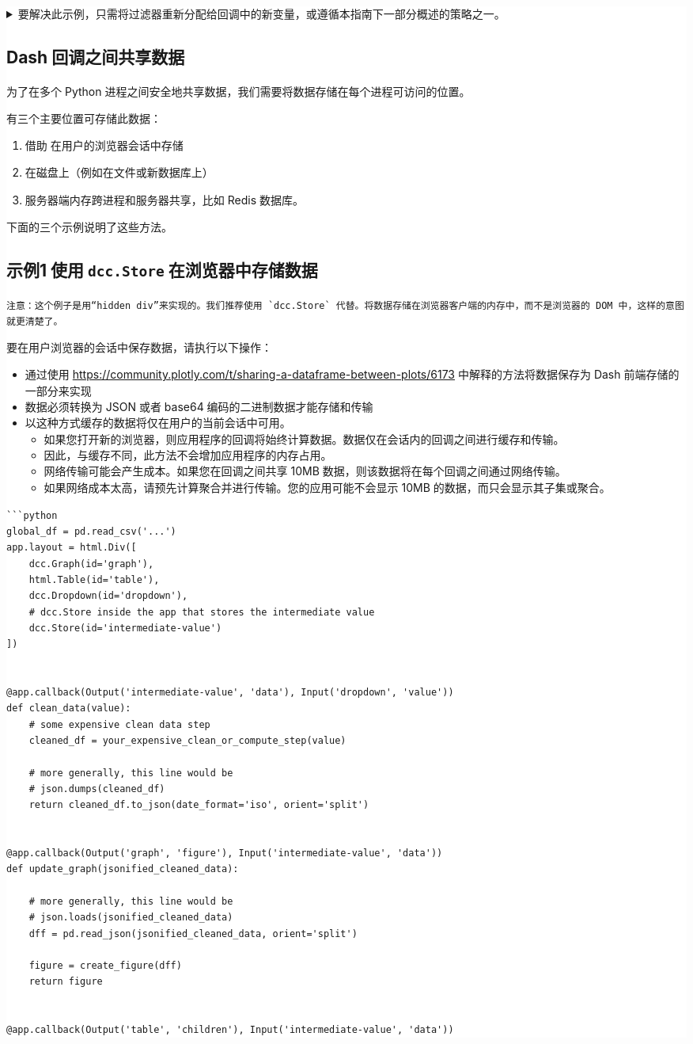 <details><summary>要解决此示例，只需将过滤器重新分配给回调中的新变量，或遵循本指南下一部分概述的策略之一。</summary></details>

## Dash 回调之间共享数据

为了在多个 Python 进程之间安全地共享数据，我们需要将数据存储在每个进程可访问的位置。

有三个主要位置可存储此数据：

1. 借助 [](dash:dcc/store) 在用户的浏览器会话中存储

2. 在磁盘上（例如在文件或新数据库上）

3. 服务器端内存跨进程和服务器共享，比如 Redis 数据库。

下面的三个示例说明了这些方法。

## 示例1 使用 `dcc.Store` 在浏览器中存储数据

```{note}
注意：这个例子是用“hidden div”来实现的。我们推荐使用 `dcc.Store` 代替。将数据存储在浏览器客户端的内存中，而不是浏览器的 DOM 中，这样的意图就更清楚了。
```

要在用户浏览器的会话中保存数据，请执行以下操作：

- 通过使用 <https://community.plotly.com/t/sharing-a-dataframe-between-plots/6173> 中解释的方法将数据保存为 Dash 前端存储的一部分来实现
- 数据必须转换为 JSON 或者 base64 编码的二进制数据才能存储和传输
- 以这种方式缓存的数据将仅在用户的当前会话中可用。
    - 如果您打开新的浏览器，则应用程序的回调将始终计算数据。数据仅在会话内的回调之间进行缓存和传输。
    - 因此，与缓存不同，此方法不会增加应用程序的内存占用。
    - 网络传输可能会产生成本。如果您在回调之间共享 10MB 数据，则该数据将在每个回调之间通过网络传输。
    - 如果网络成本太高，请预先计算聚合并进行传输。您的应用可能不会显示 10MB 的数据，而只会显示其子集或聚合。


````{dropdown} 此示例概述了如何在一个回调中执行昂贵的数据处理步骤，将输出序列化为 JSON 并将其提供为其他回调的输入。本示例使用标准的 Dash 回调并将 JSON 格式的数据存储在应用程序中的隐藏 div 中。
```python
global_df = pd.read_csv('...')
app.layout = html.Div([
    dcc.Graph(id='graph'),
    html.Table(id='table'),
    dcc.Dropdown(id='dropdown'),
    # dcc.Store inside the app that stores the intermediate value
    dcc.Store(id='intermediate-value')
])


@app.callback(Output('intermediate-value', 'data'), Input('dropdown', 'value'))
def clean_data(value):
    # some expensive clean data step
    cleaned_df = your_expensive_clean_or_compute_step(value)

    # more generally, this line would be
    # json.dumps(cleaned_df)
    return cleaned_df.to_json(date_format='iso', orient='split')


@app.callback(Output('graph', 'figure'), Input('intermediate-value', 'data'))
def update_graph(jsonified_cleaned_data):

    # more generally, this line would be
    # json.loads(jsonified_cleaned_data)
    dff = pd.read_json(jsonified_cleaned_data, orient='split')

    figure = create_figure(dff)
    return figure


@app.callback(Output('table', 'children'), Input('intermediate-value', 'data'))
````
